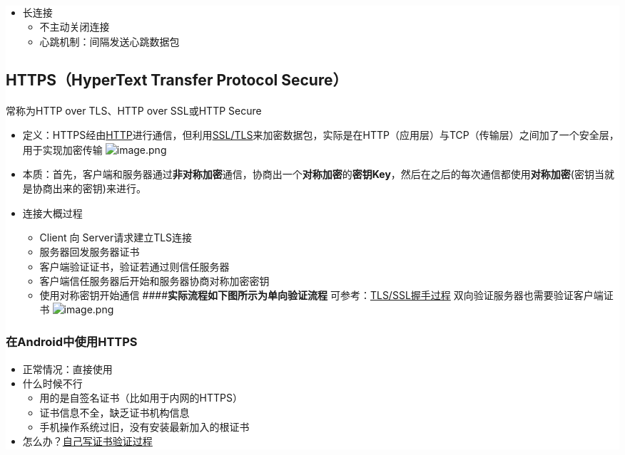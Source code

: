   - 长连接
    - 不主动关闭连接
    - 心跳机制：间隔发送心跳数据包

## HTTPS（HyperText Transfer Protocol Secure）
常称为HTTP over TLS、HTTP over SSL或HTTP Secure
- 定义：HTTPS经由[HTTP](https://zh.wikipedia.org/wiki/HTTP "HTTP")进行通信，但利用[SSL/TLS](https://zh.wikipedia.org/wiki/%E4%BC%A0%E8%BE%93%E5%B1%82%E5%AE%89%E5%85%A8 "传输层安全")来加密数据包，实际是在HTTP（应用层）与TCP（传输层）之间加了一个安全层，用于实现加密传输
![image.png](https://upload-images.jianshu.io/upload_images/6850504-b500e525bb73b23f.png?imageMogr2/auto-orient/strip%7CimageView2/2/w/1240)

- 本质：首先，客户端和服务器通过**非对称加密**通信，协商出一个**对称加密**的**密钥Key**，然后在之后的每次通信都使用**对称加密**(密钥当就是协商出来的密钥)来进行。
- 连接大概过程
  - Client 向 Server请求建立TLS连接
  - 服务器回发服务器证书
  - 客户端验证证书，验证若通过则信任服务器
  - 客户端信任服务器后开始和服务器协商对称加密密钥
  - 使用对称密钥开始通信
####**实际流程如下图所示为单向验证流程**
可参考：[TLS/SSL握手过程](https://blog.csdn.net/hherima/article/details/52469674)
双向验证服务器也需要验证客户端证书
![image.png](https://upload-images.jianshu.io/upload_images/6850504-6c19b084f2bf6554.png?imageMogr2/auto-orient/strip%7CimageView2/2/w/1240)

### 在Android中使用HTTPS
-  正常情况：直接使用
- 什么时候不行
  - 用的是自签名证书（比如用于内网的HTTPS）
  - 证书信息不全，缺乏证书机构信息
  - 手机操作系统过旧，没有安装最新加入的根证书
- 怎么办？[自己写证书验证过程](https://developer.android.com/training/articles/security-ssl)




